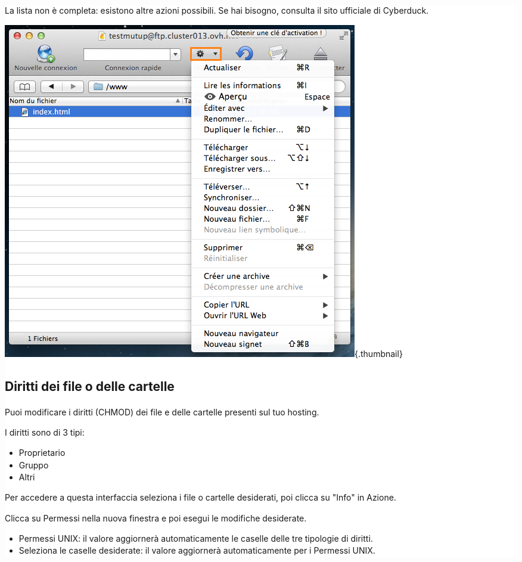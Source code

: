 
La lista non è completa: esistono altre azioni possibili. Se hai bisogno, consulta il sito ufficiale di Cyberduck.

![](images/img_2357.jpg){.thumbnail}


## Diritti dei file o delle cartelle
Puoi modificare i diritti (CHMOD) dei file e delle cartelle presenti sul tuo hosting.

I diritti sono di 3 tipi: 


- Proprietario
- Gruppo 
- Altri


Per accedere a questa interfaccia seleziona i file o cartelle desiderati, poi clicca su "Info" in Azione. 

Clicca su Permessi nella nuova finestra e poi esegui le modifiche desiderate. 


- Permessi UNIX: il valore aggiornerà automaticamente le caselle delle tre tipologie di diritti.
- Seleziona le caselle desiderate: il valore aggiornerà automaticamente per i Permessi UNIX.


